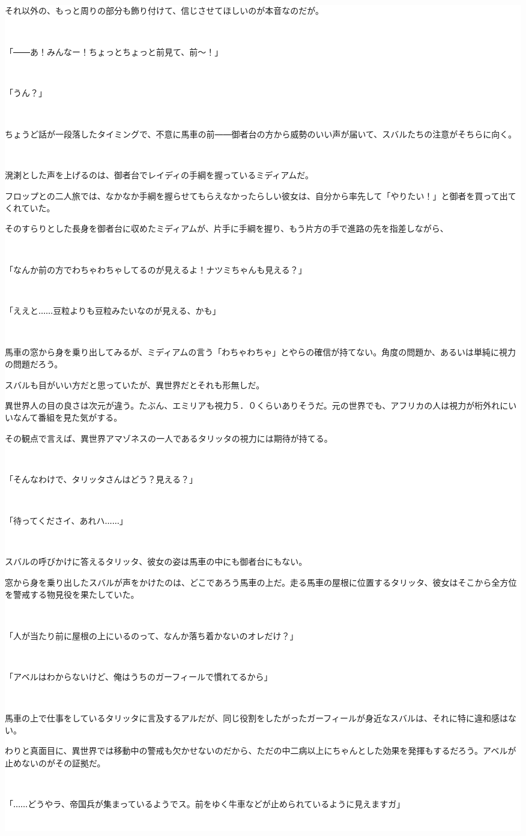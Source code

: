 それ以外の、もっと周りの部分も飾り付けて、信じさせてほしいのが本音なのだが。

　

「――あ！みんなー！ちょっとちょっと前見て、前～！」

　

「うん？」

　

ちょうど話が一段落したタイミングで、不意に馬車の前――御者台の方から威勢のいい声が届いて、スバルたちの注意がそちらに向く。

　

溌溂とした声を上げるのは、御者台でレイディの手綱を握っているミディアムだ。

フロップとの二人旅では、なかなか手綱を握らせてもらえなかったらしい彼女は、自分から率先して「やりたい！」と御者を買って出てくれていた。

そのすらりとした長身を御者台に収めたミディアムが、片手に手綱を握り、もう片方の手で進路の先を指差しながら、

　

「なんか前の方でわちゃわちゃしてるのが見えるよ！ナツミちゃんも見える？」

　

「ええと……豆粒よりも豆粒みたいなのが見える、かも」

　

馬車の窓から身を乗り出してみるが、ミディアムの言う「わちゃわちゃ」とやらの確信が持てない。角度の問題か、あるいは単純に視力の問題だろう。

スバルも目がいい方だと思っていたが、異世界だとそれも形無しだ。

異世界人の目の良さは次元が違う。たぶん、エミリアも視力５．０くらいありそうだ。元の世界でも、アフリカの人は視力が桁外れにいいなんて番組を見た気がする。

その観点で言えば、異世界アマゾネスの一人であるタリッタの視力には期待が持てる。

　

「そんなわけで、タリッタさんはどう？見える？」

　

「待ってくださイ、あれハ……」

　

スバルの呼びかけに答えるタリッタ、彼女の姿は馬車の中にも御者台にもない。

窓から身を乗り出したスバルが声をかけたのは、どこであろう馬車の上だ。走る馬車の屋根に位置するタリッタ、彼女はそこから全方位を警戒する物見役を果たしていた。

　

「人が当たり前に屋根の上にいるのって、なんか落ち着かないのオレだけ？」

　

「アベルはわからないけど、俺はうちのガーフィールで慣れてるから」

　

馬車の上で仕事をしているタリッタに言及するアルだが、同じ役割をしたがったガーフィールが身近なスバルは、それに特に違和感はない。

わりと真面目に、異世界では移動中の警戒も欠かせないのだから、ただの中二病以上にちゃんとした効果を発揮もするだろう。アベルが止めないのがその証拠だ。

　

「……どうやラ、帝国兵が集まっているようでス。前をゆく牛車などが止められているように見えますガ」

　
